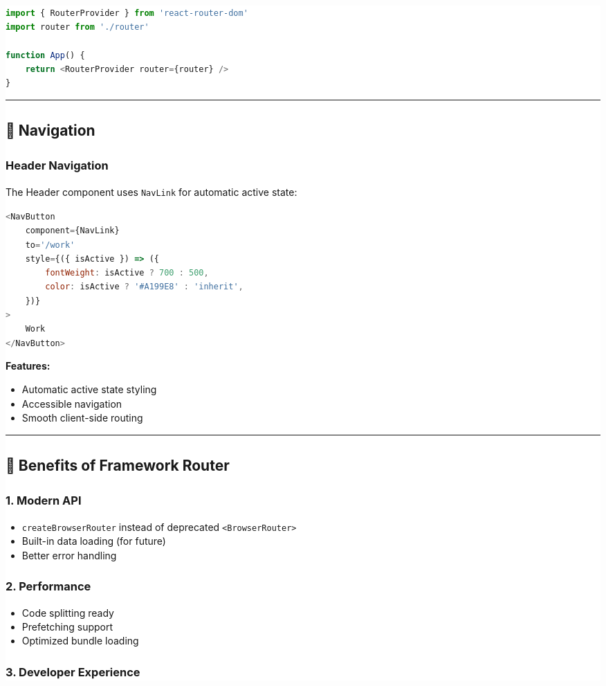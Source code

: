 ```javascript
import { RouterProvider } from 'react-router-dom'
import router from './router'

function App() {
	return <RouterProvider router={router} />
}
```

---

## 🔗 Navigation

### Header Navigation

The Header component uses `NavLink` for automatic active state:

```javascript
<NavButton
	component={NavLink}
	to='/work'
	style={({ isActive }) => ({
		fontWeight: isActive ? 700 : 500,
		color: isActive ? '#A199E8' : 'inherit',
	})}
>
	Work
</NavButton>
```

**Features:**

- Automatic active state styling
- Accessible navigation
- Smooth client-side routing

---

## 🎨 Benefits of Framework Router

### 1. **Modern API**

- `createBrowserRouter` instead of deprecated `<BrowserRouter>`
- Built-in data loading (for future)
- Better error handling

### 2. **Performance**

- Code splitting ready
- Prefetching support
- Optimized bundle loading

### 3. **Developer Experience**
